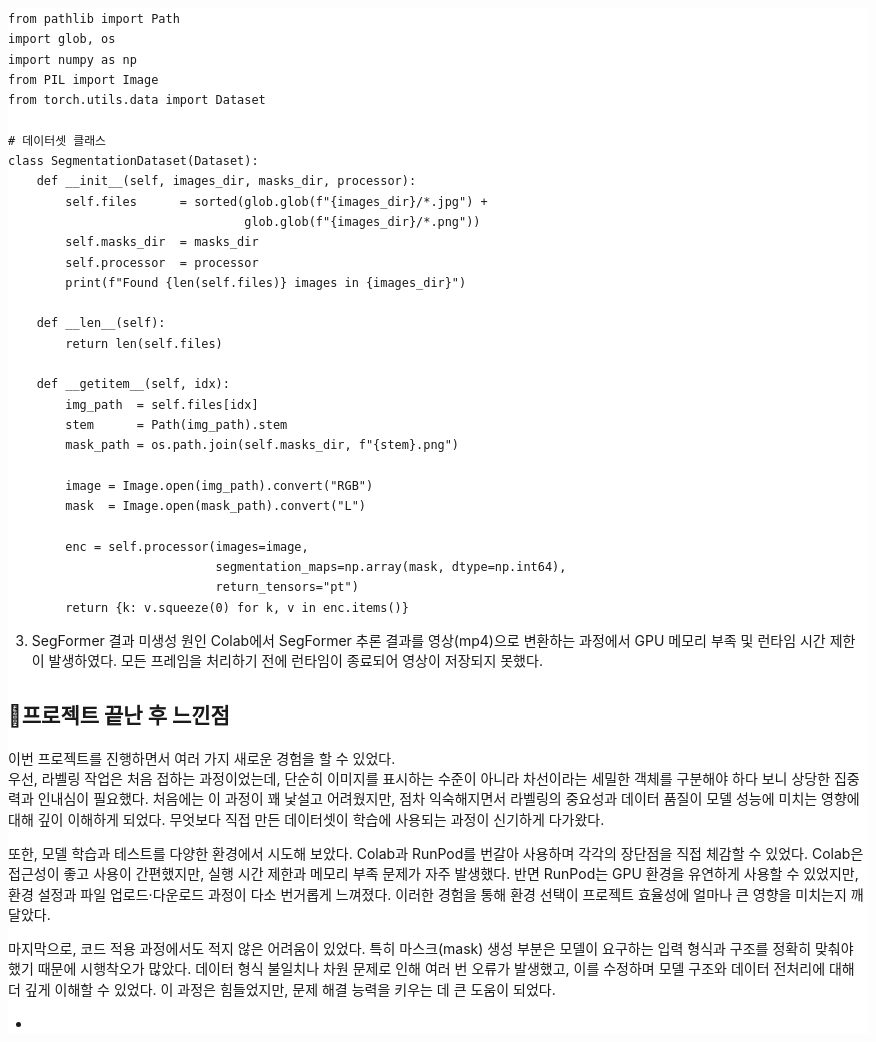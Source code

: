 ```
from pathlib import Path
import glob, os
import numpy as np
from PIL import Image
from torch.utils.data import Dataset

# 데이터셋 클래스
class SegmentationDataset(Dataset):
    def __init__(self, images_dir, masks_dir, processor):
        self.files      = sorted(glob.glob(f"{images_dir}/*.jpg") +
                                 glob.glob(f"{images_dir}/*.png"))
        self.masks_dir  = masks_dir
        self.processor  = processor
        print(f"Found {len(self.files)} images in {images_dir}")

    def __len__(self):
        return len(self.files)

    def __getitem__(self, idx):
        img_path  = self.files[idx]
        stem      = Path(img_path).stem
        mask_path = os.path.join(self.masks_dir, f"{stem}.png")

        image = Image.open(img_path).convert("RGB")
        mask  = Image.open(mask_path).convert("L")

        enc = self.processor(images=image,
                             segmentation_maps=np.array(mask, dtype=np.int64),
                             return_tensors="pt")
        return {k: v.squeeze(0) for k, v in enc.items()}

```

3. SegFormer 결과 미생성 원인
Colab에서 SegFormer 추론 결과를 영상(mp4)으로 변환하는 과정에서 GPU 메모리 부족 및 런타임 시간 제한이 발생하였다.
모든 프레임을 처리하기 전에 런타임이 종료되어 영상이 저장되지 못했다.

## 💭프로젝트 끝난 후 느낀점

이번 프로젝트를 진행하면서 여러 가지 새로운 경험을 할 수 있었다.  
우선, 라벨링 작업은 처음 접하는 과정이었는데, 단순히 이미지를 표시하는 수준이 아니라 차선이라는 세밀한 객체를 구분해야 하다 보니 상당한 집중력과 인내심이 필요했다. 처음에는 이 과정이 꽤 낯설고 어려웠지만, 점차 익숙해지면서 라벨링의 중요성과 데이터 품질이 모델 성능에 미치는 영향에 대해 깊이 이해하게 되었다. 무엇보다 직접 만든 데이터셋이 학습에 사용되는 과정이 신기하게 다가왔다.  

또한, 모델 학습과 테스트를 다양한 환경에서 시도해 보았다. Colab과 RunPod를 번갈아 사용하며 각각의 장단점을 직접 체감할 수 있었다. Colab은 접근성이 좋고 사용이 간편했지만, 실행 시간 제한과 메모리 부족 문제가 자주 발생했다. 반면 RunPod는 GPU 환경을 유연하게 사용할 수 있었지만, 환경 설정과 파일 업로드·다운로드 과정이 다소 번거롭게 느껴졌다. 이러한 경험을 통해 환경 선택이 프로젝트 효율성에 얼마나 큰 영향을 미치는지 깨달았다.  

마지막으로, 코드 적용 과정에서도 적지 않은 어려움이 있었다. 특히 마스크(mask) 생성 부분은 모델이 요구하는 입력 형식과 구조를 정확히 맞춰야 했기 때문에 시행착오가 많았다. 데이터 형식 불일치나 차원 문제로 인해 여러 번 오류가 발생했고, 이를 수정하며 모델 구조와 데이터 전처리에 대해 더 깊게 이해할 수 있었다. 이 과정은 힘들었지만, 문제 해결 능력을 키우는 데 큰 도움이 되었다.  

-  
